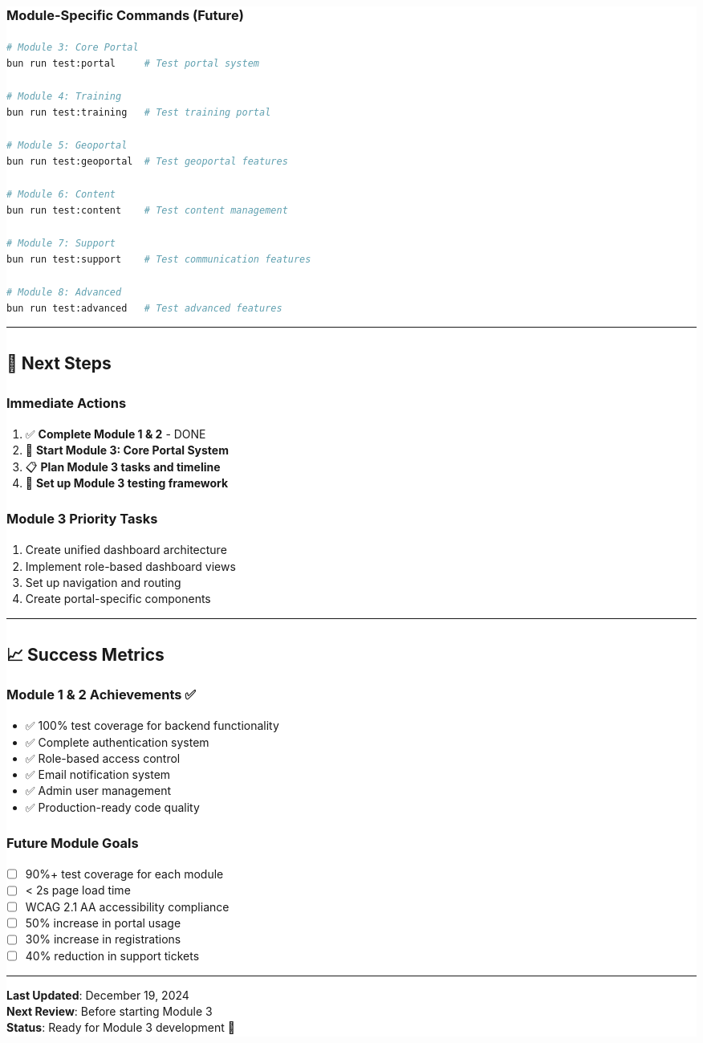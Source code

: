 ### **Module-Specific Commands** (Future)
```bash
# Module 3: Core Portal
bun run test:portal     # Test portal system

# Module 4: Training
bun run test:training   # Test training portal

# Module 5: Geoportal
bun run test:geoportal  # Test geoportal features

# Module 6: Content
bun run test:content    # Test content management

# Module 7: Support
bun run test:support    # Test communication features

# Module 8: Advanced
bun run test:advanced   # Test advanced features
```

---

## 🎯 **Next Steps**

### **Immediate Actions**
1. ✅ **Complete Module 1 & 2** - DONE
2. 🔄 **Start Module 3: Core Portal System**
3. 📋 **Plan Module 3 tasks and timeline**
4. 🧪 **Set up Module 3 testing framework**

### **Module 3 Priority Tasks**
1. Create unified dashboard architecture
2. Implement role-based dashboard views
3. Set up navigation and routing
4. Create portal-specific components

---

## 📈 **Success Metrics**

### **Module 1 & 2 Achievements** ✅
- ✅ 100% test coverage for backend functionality
- ✅ Complete authentication system
- ✅ Role-based access control
- ✅ Email notification system
- ✅ Admin user management
- ✅ Production-ready code quality

### **Future Module Goals**
- [ ] 90%+ test coverage for each module
- [ ] < 2s page load time
- [ ] WCAG 2.1 AA accessibility compliance
- [ ] 50% increase in portal usage
- [ ] 30% increase in registrations
- [ ] 40% reduction in support tickets

---

**Last Updated**: December 19, 2024  
**Next Review**: Before starting Module 3  
**Status**: Ready for Module 3 development 🚀
